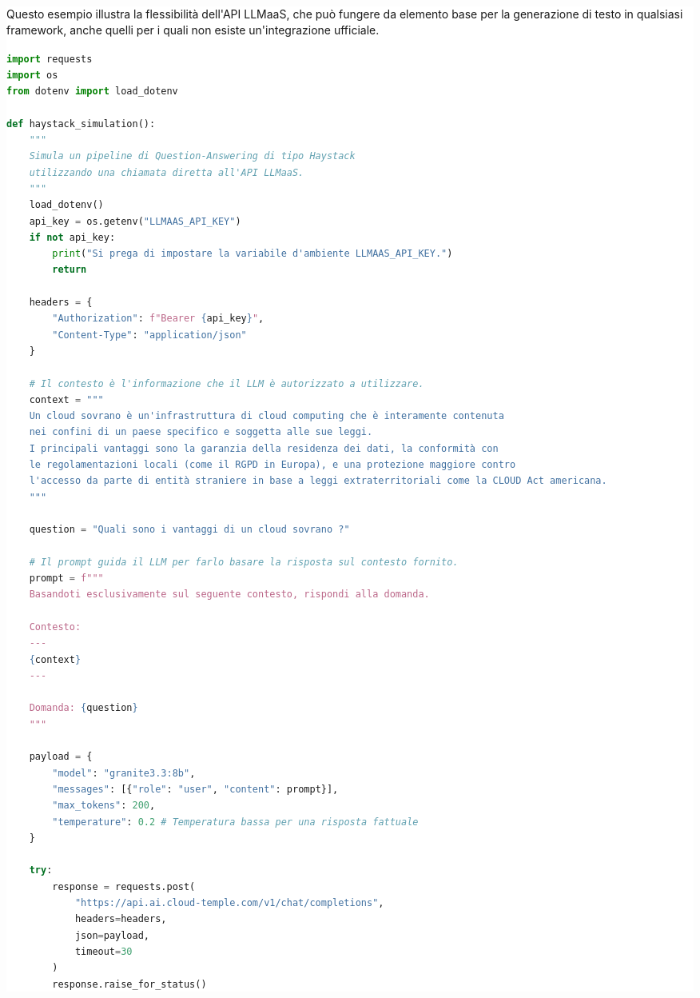 Questo esempio illustra la flessibilità dell'API LLMaaS, che può fungere da elemento base per la generazione di testo in qualsiasi framework, anche quelli per i quali non esiste un'integrazione ufficiale.

```python
import requests
import os
from dotenv import load_dotenv

def haystack_simulation():
    """
    Simula un pipeline di Question-Answering di tipo Haystack
    utilizzando una chiamata diretta all'API LLMaaS.
    """
    load_dotenv()
    api_key = os.getenv("LLMAAS_API_KEY")
    if not api_key:
        print("Si prega di impostare la variabile d'ambiente LLMAAS_API_KEY.")
        return

    headers = {
        "Authorization": f"Bearer {api_key}",
        "Content-Type": "application/json"
    }
    
    # Il contesto è l'informazione che il LLM è autorizzato a utilizzare.
    context = """
    Un cloud sovrano è un'infrastruttura di cloud computing che è interamente contenuta 
    nei confini di un paese specifico e soggetta alle sue leggi. 
    I principali vantaggi sono la garanzia della residenza dei dati, la conformità con 
    le regolamentazioni locali (come il RGPD in Europa), e una protezione maggiore contro 
    l'accesso da parte di entità straniere in base a leggi extraterritoriali come la CLOUD Act americana.
    """
    
    question = "Quali sono i vantaggi di un cloud sovrano ?"
    
    # Il prompt guida il LLM per farlo basare la risposta sul contesto fornito.
    prompt = f"""
    Basandoti esclusivamente sul seguente contesto, rispondi alla domanda.
    
    Contesto:
    ---
    {context}
    ---
    
    Domanda: {question}
    """
    
    payload = {
        "model": "granite3.3:8b",
        "messages": [{"role": "user", "content": prompt}],
        "max_tokens": 200,
        "temperature": 0.2 # Temperatura bassa per una risposta fattuale
    }
    
    try:
        response = requests.post(
            "https://api.ai.cloud-temple.com/v1/chat/completions",
            headers=headers,
            json=payload,
            timeout=30
        )
        response.raise_for_status()
```
